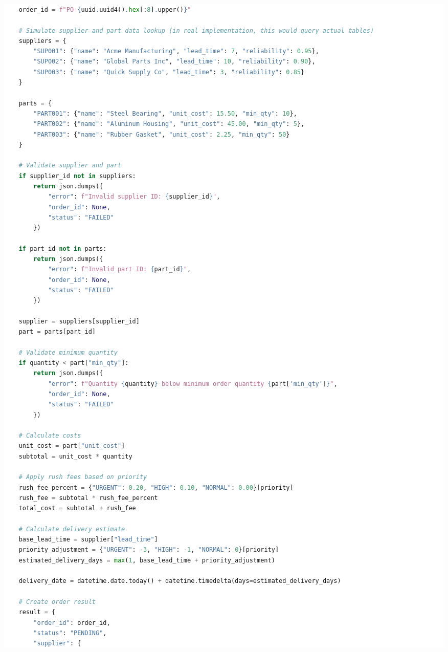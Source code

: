```python
    order_id = f"PO-{uuid.uuid4().hex[:8].upper()}"
    
    # Simulate supplier and part data lookup (in real implementation, this would query actual tables)
    suppliers = {
        "SUP001": {"name": "Acme Manufacturing", "lead_time": 7, "reliability": 0.95},
        "SUP002": {"name": "Global Parts Inc", "lead_time": 10, "reliability": 0.90},
        "SUP003": {"name": "Quick Supply Co", "lead_time": 3, "reliability": 0.85}
    }
    
    parts = {
        "PART001": {"name": "Steel Bearing", "unit_cost": 15.50, "min_qty": 10},
        "PART002": {"name": "Aluminum Housing", "unit_cost": 45.00, "min_qty": 5},
        "PART003": {"name": "Rubber Gasket", "unit_cost": 2.25, "min_qty": 50}
    }
    
    # Validate supplier and part
    if supplier_id not in suppliers:
        return json.dumps({
            "error": f"Invalid supplier ID: {supplier_id}",
            "order_id": None,
            "status": "FAILED"
        })
    
    if part_id not in parts:
        return json.dumps({
            "error": f"Invalid part ID: {part_id}",
            "order_id": None,
            "status": "FAILED"
        })
    
    supplier = suppliers[supplier_id]
    part = parts[part_id]
    
    # Validate minimum quantity
    if quantity < part["min_qty"]:
        return json.dumps({
            "error": f"Quantity {quantity} below minimum order quantity {part['min_qty']}",
            "order_id": None,
            "status": "FAILED"
        })
    
    # Calculate costs
    unit_cost = part["unit_cost"]
    subtotal = unit_cost * quantity
    
    # Apply rush fees based on priority
    rush_fee_percent = {"URGENT": 0.20, "HIGH": 0.10, "NORMAL": 0.00}[priority]
    rush_fee = subtotal * rush_fee_percent
    total_cost = subtotal + rush_fee
    
    # Calculate delivery estimate
    base_lead_time = supplier["lead_time"]
    priority_adjustment = {"URGENT": -3, "HIGH": -1, "NORMAL": 0}[priority]
    estimated_delivery_days = max(1, base_lead_time + priority_adjustment)
    
    delivery_date = datetime.date.today() + datetime.timedelta(days=estimated_delivery_days)
    
    # Create order result
    result = {
        "order_id": order_id,
        "status": "PENDING",
        "supplier": {
```